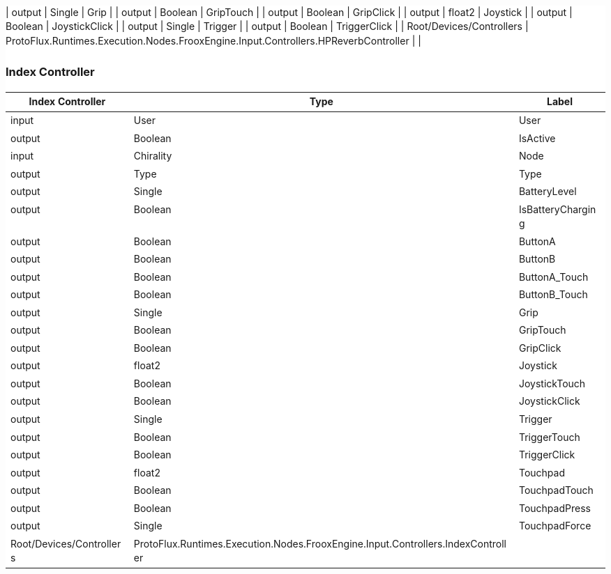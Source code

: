| output | Single | Grip |
| output | Boolean | GripTouch |
| output | Boolean | GripClick |
| output | float2 | Joystick |
| output | Boolean | JoystickClick |
| output | Single | Trigger |
| output | Boolean | TriggerClick |
| Root/Devices/Controllers | ProtoFlux.Runtimes.Execution.Nodes.FrooxEngine.Input.Controllers.HPReverbController |  |




### Index Controller



| Index Controller | Type | Label |
| --- | ---- | ----- |
| input | User | User |
| output | Boolean | IsActive |
| input | Chirality | Node |
| output | Type | Type |
| output | Single | BatteryLevel |
| output | Boolean | IsBatteryCharging |
| output | Boolean | ButtonA |
| output | Boolean | ButtonB |
| output | Boolean | ButtonA_Touch |
| output | Boolean | ButtonB_Touch |
| output | Single | Grip |
| output | Boolean | GripTouch |
| output | Boolean | GripClick |
| output | float2 | Joystick |
| output | Boolean | JoystickTouch |
| output | Boolean | JoystickClick |
| output | Single | Trigger |
| output | Boolean | TriggerTouch |
| output | Boolean | TriggerClick |
| output | float2 | Touchpad |
| output | Boolean | TouchpadTouch |
| output | Boolean | TouchpadPress |
| output | Single | TouchpadForce |
| Root/Devices/Controllers | ProtoFlux.Runtimes.Execution.Nodes.FrooxEngine.Input.Controllers.IndexController |  |
